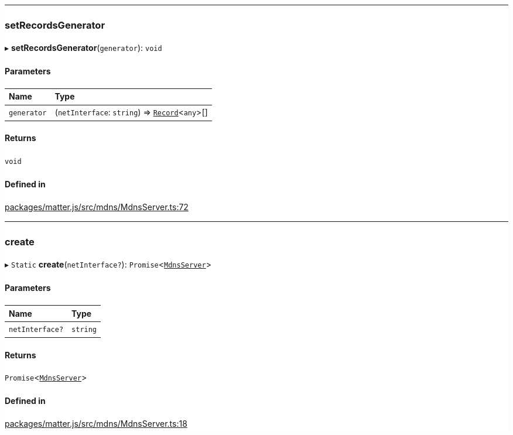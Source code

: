 ___

### setRecordsGenerator

▸ **setRecordsGenerator**(`generator`): `void`

#### Parameters

| Name | Type |
| :------ | :------ |
| `generator` | (`netInterface`: `string`) => [`Record`](../interfaces/codec.Record.md)<`any`\>[] |

#### Returns

`void`

#### Defined in

[packages/matter.js/src/mdns/MdnsServer.ts:72](https://github.com/project-chip/matter.js/blob/5bdbf8d/packages/matter.js/src/mdns/MdnsServer.ts#L72)

___

### create

▸ `Static` **create**(`netInterface?`): `Promise`<[`MdnsServer`](mdns.MdnsServer.md)\>

#### Parameters

| Name | Type |
| :------ | :------ |
| `netInterface?` | `string` |

#### Returns

`Promise`<[`MdnsServer`](mdns.MdnsServer.md)\>

#### Defined in

[packages/matter.js/src/mdns/MdnsServer.ts:18](https://github.com/project-chip/matter.js/blob/5bdbf8d/packages/matter.js/src/mdns/MdnsServer.ts#L18)
